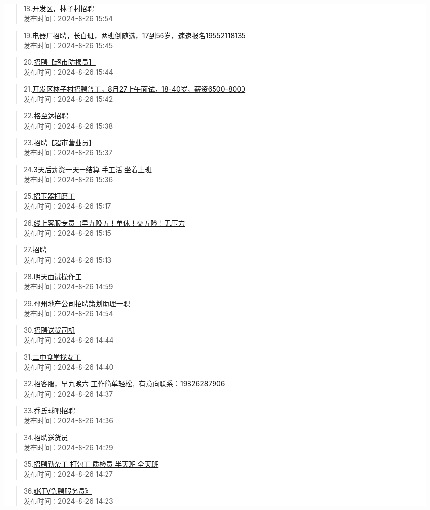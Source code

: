 >18.[开发区，林子村招聘](https://www.pzzc.net/forum.php?mod=viewthread&tid=10452037)<br>
>发布时间：2024-8-26 15:54

>19.[电器厂招聘，长白班，两班倒随选，17到56岁，速速报名19552118135](https://www.pzzc.net/forum.php?mod=viewthread&tid=10452035)<br>
>发布时间：2024-8-26 15:45

>20.[招聘【超市防损员】](https://www.pzzc.net/forum.php?mod=viewthread&tid=10452033)<br>
>发布时间：2024-8-26 15:44

>21.[开发区林子村招聘普工，8月27上午面试，18-40岁，薪资6500-8000](https://www.pzzc.net/forum.php?mod=viewthread&tid=10452032)<br>
>发布时间：2024-8-26 15:42

>22.[格至达招聘](https://www.pzzc.net/forum.php?mod=viewthread&tid=10452028)<br>
>发布时间：2024-8-26 15:38

>23.[招聘【超市营业员】](https://www.pzzc.net/forum.php?mod=viewthread&tid=10452027)<br>
>发布时间：2024-8-26 15:37

>24.[3天后薪资一天一结算 手工活 坐着上班](https://www.pzzc.net/forum.php?mod=viewthread&tid=10452026)<br>
>发布时间：2024-8-26 15:36

>25.[招玉器打磨工](https://www.pzzc.net/forum.php?mod=viewthread&tid=10452024)<br>
>发布时间：2024-8-26 15:17

>26.[线上客服专员（早九晚五！单休！交五险！无压力](https://www.pzzc.net/forum.php?mod=viewthread&tid=10452023)<br>
>发布时间：2024-8-26 15:15

>27.[招聘](https://www.pzzc.net/forum.php?mod=viewthread&tid=10452021)<br>
>发布时间：2024-8-26 15:13

>28.[明天面试操作工](https://www.pzzc.net/forum.php?mod=viewthread&tid=10452012)<br>
>发布时间：2024-8-26 14:59

>29.[邳州地产公司招聘策划助理一职](https://www.pzzc.net/forum.php?mod=viewthread&tid=10452010)<br>
>发布时间：2024-8-26 14:54

>30.[招聘送货司机](https://www.pzzc.net/forum.php?mod=viewthread&tid=10452008)<br>
>发布时间：2024-8-26 14:44

>31.[二中食堂找女工](https://www.pzzc.net/forum.php?mod=viewthread&tid=10452007)<br>
>发布时间：2024-8-26 14:40

>32.[招客服，早九晚六 工作简单轻松，有意向联系：19826287906](https://www.pzzc.net/forum.php?mod=viewthread&tid=10452004)<br>
>发布时间：2024-8-26 14:37

>33.[乔氏球吧招聘](https://www.pzzc.net/forum.php?mod=viewthread&tid=10452002)<br>
>发布时间：2024-8-26 14:36

>34.[招聘送货员](https://www.pzzc.net/forum.php?mod=viewthread&tid=10451998)<br>
>发布时间：2024-8-26 14:29

>35.[招聘勤杂工 打包工 质检员 半天班 全天班](https://www.pzzc.net/forum.php?mod=viewthread&tid=10451996)<br>
>发布时间：2024-8-26 14:27

>36.[《KTV急聘服务员》](https://www.pzzc.net/forum.php?mod=viewthread&tid=10451993)<br>
>发布时间：2024-8-26 14:23
